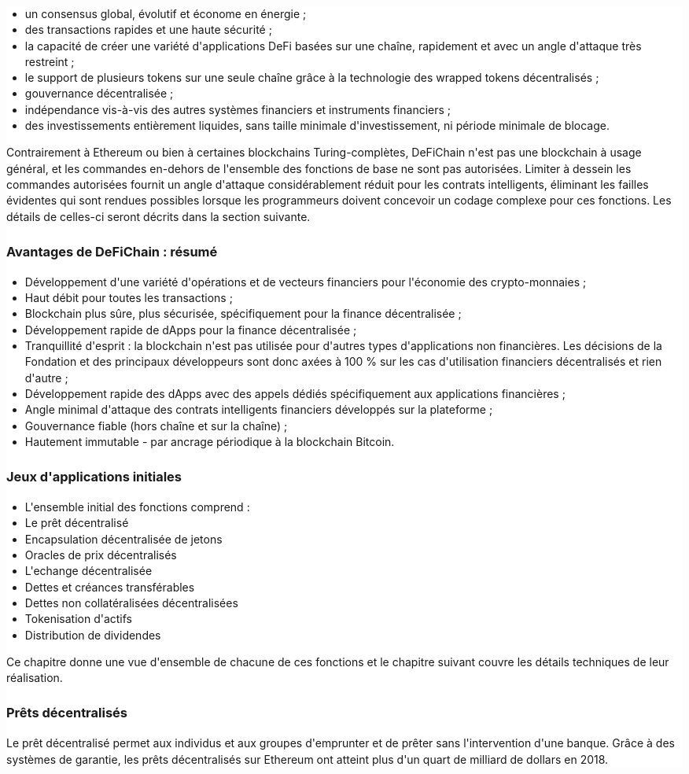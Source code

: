 - un consensus global, évolutif et économe en énergie ;
- des transactions rapides et une haute sécurité ;
- la capacité de créer une variété d'applications DeFi basées sur une chaîne, rapidement et avec un angle d'attaque très restreint ;
- le support de plusieurs tokens sur une seule chaîne grâce à la technologie des wrapped tokens décentralisés ;
- gouvernance décentralisée ;
- indépendance vis-à-vis des autres systèmes financiers et instruments financiers ;
- des investissements entièrement liquides, sans taille minimale d'investissement, ni période minimale de blocage.

Contrairement à Ethereum ou bien à certaines blockchains Turing-complètes, DeFiChain n'est pas une blockchain à usage général, et les commandes en-dehors de l'ensemble des fonctions de base ne sont pas autorisées. Limiter à dessein les commandes autorisées fournit un angle d'attaque considérablement réduit pour les contrats intelligents, éliminant les failles évidentes qui sont rendues possibles lorsque les programmeurs doivent concevoir un codage complexe pour ces fonctions. Les détails de celles-ci seront décrits dans la section suivante.

### Avantages de DeFiChain : résumé

- Développement d'une variété d'opérations et de vecteurs financiers pour l'économie des crypto-monnaies ;
- Haut débit pour toutes les transactions ;
- Blockchain plus sûre, plus sécurisée, spécifiquement pour la finance décentralisée ;
- Développement rapide de dApps pour la finance décentralisée ;
- Tranquillité d'esprit : la blockchain n'est pas utilisée pour d'autres types d'applications non financières. Les décisions de la Fondation et des principaux développeurs sont donc axées à 100 % sur les cas d'utilisation financiers décentralisés et rien d'autre ;
- Développement rapide des dApps avec des appels dédiés spécifiquement aux applications financières ;
- Angle minimal d'attaque des contrats intelligents financiers développés sur la plateforme ;
- Gouvernance fiable (hors chaîne et sur la chaîne) ;
- Hautement immutable - par ancrage périodique à la blockchain Bitcoin.

### Jeux d'applications initiales

- L'ensemble initial des fonctions comprend :
- Le prêt décentralisé
- Encapsulation décentralisée de jetons
- Oracles de prix décentralisés
- L'echange décentralisée
- Dettes et créances transférables
- Dettes non collatéralisées décentralisées
- Tokenisation d'actifs
- Distribution de dividendes

Ce chapitre donne une vue d'ensemble de chacune de ces fonctions et le chapitre suivant couvre les détails techniques de leur réalisation.

### Prêts décentralisés

Le prêt décentralisé permet aux individus et aux groupes d'emprunter et de prêter sans l'intervention d'une banque. Grâce à des systèmes de garantie, les prêts décentralisés sur Ethereum ont atteint plus d'un quart de milliard de dollars en 2018.
